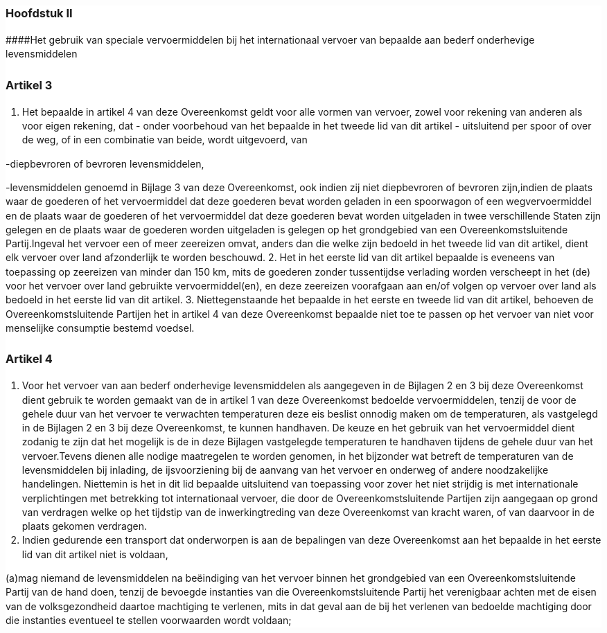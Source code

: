 ### Hoofdstuk  II  

####Het gebruik van speciale vervoermiddelen bij het internationaal vervoer van bepaalde aan bederf onderhevige levensmiddelen

### Artikel  3  

1. Het bepaalde in artikel 4 van deze Overeenkomst geldt voor alle vormen van vervoer, zowel voor rekening van anderen als voor eigen rekening, dat - onder voorbehoud van het bepaalde in het tweede lid van dit artikel - uitsluitend per spoor of over de weg, of in een combinatie van beide, wordt uitgevoerd, van

-diepbevroren of bevroren levensmiddelen,

-levensmiddelen genoemd in Bijlage 3 van deze Overeenkomst, ook indien zij niet diepbevroren of bevroren zijn,indien de plaats waar de goederen of het vervoermiddel dat deze goederen bevat worden geladen in een spoorwagon of een wegvervoermiddel en de plaats waar de goederen of het vervoermiddel dat deze goederen bevat worden uitgeladen in twee verschillende Staten zijn gelegen en de plaats waar de goederen worden uitgeladen is gelegen op het grondgebied van een Overeenkomstsluitende Partij.Ingeval het vervoer een of meer zeereizen omvat, anders dan die welke zijn bedoeld in het tweede lid van dit artikel, dient elk vervoer over land afzonderlijk te worden beschouwd.
2. Het in het eerste lid van dit artikel bepaalde is eveneens van toepassing op zeereizen van minder dan 150 km, mits de goederen zonder tussentijdse verlading worden verscheept in het (de) voor het vervoer over land gebruikte vervoermiddel(en), en deze zeereizen voorafgaan aan en/of volgen op vervoer over land als bedoeld in het eerste lid van dit artikel.
3. Niettegenstaande het bepaalde in het eerste en tweede lid van dit artikel, behoeven de Overeenkomstsluitende Partijen het in artikel 4 van deze Overeenkomst bepaalde niet toe te passen op het vervoer van niet voor menselijke consumptie bestemd voedsel.

### Artikel  4  

1. Voor het vervoer van aan bederf onderhevige levensmiddelen als aangegeven in de Bijlagen 2 en 3 bij deze Overeenkomst dient gebruik te worden gemaakt van de in artikel 1 van deze Overeenkomst bedoelde vervoermiddelen, tenzij de voor de gehele duur van het vervoer te verwachten temperaturen deze eis beslist onnodig maken om de temperaturen, als vastgelegd in de Bijlagen 2 en 3 bij deze Overeenkomst, te kunnen handhaven. De keuze en het gebruik van het vervoermiddel dient zodanig te zijn dat het mogelijk is de in deze Bijlagen vastgelegde temperaturen te handhaven tijdens de gehele duur van het vervoer.Tevens dienen alle nodige maatregelen te worden genomen, in het bijzonder wat betreft de temperaturen van de levensmiddelen bij inlading, de ijsvoorziening bij de aanvang van het vervoer en onderweg of andere noodzakelijke handelingen. Niettemin is het in dit lid bepaalde uitsluitend van toepassing voor zover het niet strijdig is met internationale verplichtingen met betrekking tot internationaal vervoer, die door de Overeenkomstsluitende Partijen zijn aangegaan op grond van verdragen welke op het tijdstip van de inwerkingtreding van deze Overeenkomst van kracht waren, of van daarvoor in de plaats gekomen verdragen.
2. Indien gedurende een transport dat onderworpen is aan de bepalingen van deze Overeenkomst aan het bepaalde in het eerste lid van dit artikel niet is voldaan,

(a)mag niemand de levensmiddelen na beëindiging van het vervoer binnen het grondgebied van een Overeenkomstsluitende Partij van de hand doen, tenzij de bevoegde instanties van die Overeenkomstsluitende Partij het verenigbaar achten met de eisen van de volksgezondheid daartoe machtiging te verlenen, mits in dat geval aan de bij het verlenen van bedoelde machtiging door die instanties eventueel te stellen voorwaarden wordt voldaan;
